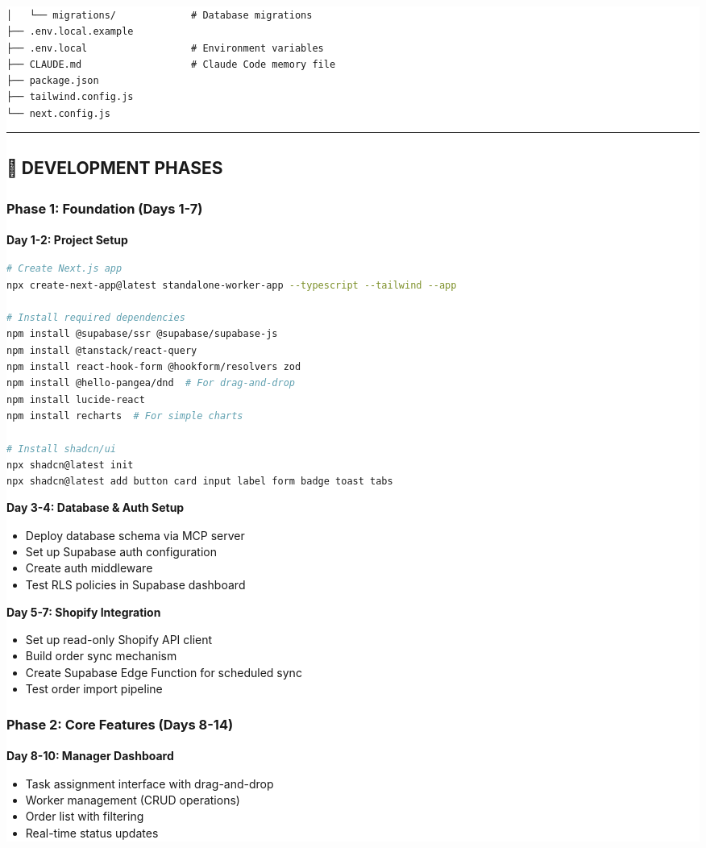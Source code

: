 ```
│   └── migrations/             # Database migrations
├── .env.local.example
├── .env.local                  # Environment variables
├── CLAUDE.md                   # Claude Code memory file
├── package.json
├── tailwind.config.js
└── next.config.js
```

---

## 🔧 **DEVELOPMENT PHASES**

### Phase 1: Foundation (Days 1-7)

**Day 1-2: Project Setup**
```bash
# Create Next.js app
npx create-next-app@latest standalone-worker-app --typescript --tailwind --app

# Install required dependencies
npm install @supabase/ssr @supabase/supabase-js
npm install @tanstack/react-query
npm install react-hook-form @hookform/resolvers zod
npm install @hello-pangea/dnd  # For drag-and-drop
npm install lucide-react
npm install recharts  # For simple charts

# Install shadcn/ui
npx shadcn@latest init
npx shadcn@latest add button card input label form badge toast tabs
```

**Day 3-4: Database & Auth Setup**
- Deploy database schema via MCP server
- Set up Supabase auth configuration
- Create auth middleware
- Test RLS policies in Supabase dashboard

**Day 5-7: Shopify Integration**
- Set up read-only Shopify API client
- Build order sync mechanism
- Create Supabase Edge Function for scheduled sync
- Test order import pipeline

### Phase 2: Core Features (Days 8-14)

**Day 8-10: Manager Dashboard**
- Task assignment interface with drag-and-drop
- Worker management (CRUD operations)
- Order list with filtering
- Real-time status updates
